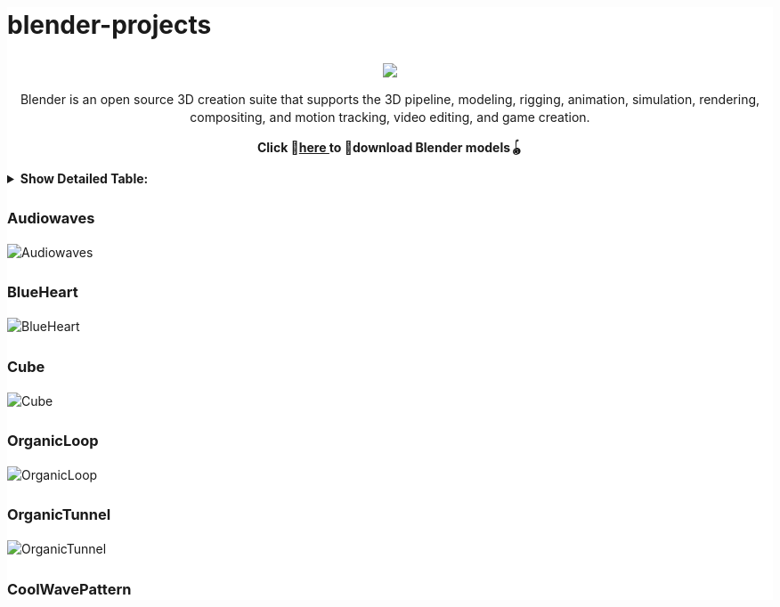 # blender-projects
<p align="center">
<a href="https://www.blender.org/">
  <img align="center"  src="https://user-images.githubusercontent.com/59575502/103450862-53f7ca00-4ce2-11eb-8beb-b44b315bc811.jpg"/>
</a>
</p>
<p align="center">
Blender is an open source 3D creation suite that supports the 3D pipeline, modeling, rigging, animation, simulation, rendering, compositing, and motion tracking, video editing, and game creation.
</p>

<p align="center"><b> Click 🌊<a href = "https://drive.google.com/drive/folders/1rfCh2RDZvu4eUQ1klaWXvPmdKnk_9VHW?usp=drive_link">here </a>to 🦖download Blender models🪀</b>
<br/>
  
  

</p>

<details><summary><b>Show Detailed Table:</b></summary></details>

<a name="Audiowaves"></a>
### **Audiowaves**

![Audiowaves](https://user-images.githubusercontent.com/59575502/103434604-cb1d5780-4c29-11eb-9dfa-88be7905720d.gif)

<a name="BlueHeart"></a>
### **BlueHeart**

![BlueHeart](https://user-images.githubusercontent.com/59575502/103435534-f148f480-4c35-11eb-9be8-677579af7d5b.png)

<a name="Cube"></a>
### **Cube**

![Cube](https://user-images.githubusercontent.com/59575502/103435610-112ce800-4c37-11eb-8beb-8702c4021cc9.gif)

<a name="OrganicLoop"></a>
### **OrganicLoop**

![OrganicLoop](https://user-images.githubusercontent.com/59575502/103435691-50a80400-4c38-11eb-93c3-70fc78dccb2e.gif)

<a name="OrganicTunnel"></a>
### **OrganicTunnel**

![OrganicTunnel](https://user-images.githubusercontent.com/59575502/103435716-dd52c200-4c38-11eb-88dd-7c83d2524f87.gif)

<a name="CoolWavePattern"></a>
### **CoolWavePattern**
